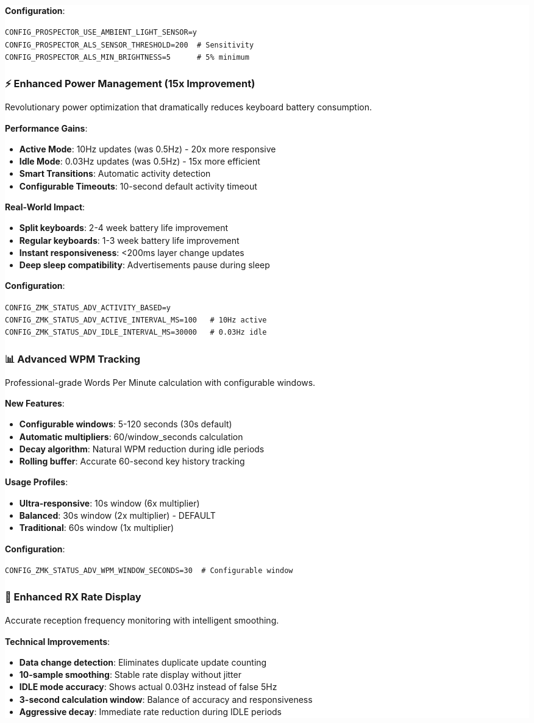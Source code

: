 **Configuration**:
```kconfig
CONFIG_PROSPECTOR_USE_AMBIENT_LIGHT_SENSOR=y
CONFIG_PROSPECTOR_ALS_SENSOR_THRESHOLD=200  # Sensitivity
CONFIG_PROSPECTOR_ALS_MIN_BRIGHTNESS=5      # 5% minimum
```

### ⚡ Enhanced Power Management (15x Improvement)
Revolutionary power optimization that dramatically reduces keyboard battery consumption.

**Performance Gains**:
- **Active Mode**: 10Hz updates (was 0.5Hz) - 20x more responsive
- **Idle Mode**: 0.03Hz updates (was 0.5Hz) - 15x more efficient
- **Smart Transitions**: Automatic activity detection
- **Configurable Timeouts**: 10-second default activity timeout

**Real-World Impact**:
- **Split keyboards**: 2-4 week battery life improvement
- **Regular keyboards**: 1-3 week battery life improvement
- **Instant responsiveness**: <200ms layer change updates
- **Deep sleep compatibility**: Advertisements pause during sleep

**Configuration**:
```kconfig
CONFIG_ZMK_STATUS_ADV_ACTIVITY_BASED=y
CONFIG_ZMK_STATUS_ADV_ACTIVE_INTERVAL_MS=100   # 10Hz active
CONFIG_ZMK_STATUS_ADV_IDLE_INTERVAL_MS=30000   # 0.03Hz idle
```

### 📊 Advanced WPM Tracking
Professional-grade Words Per Minute calculation with configurable windows.

**New Features**:
- **Configurable windows**: 5-120 seconds (30s default)
- **Automatic multipliers**: 60/window_seconds calculation
- **Decay algorithm**: Natural WPM reduction during idle periods
- **Rolling buffer**: Accurate 60-second key history tracking

**Usage Profiles**:
- **Ultra-responsive**: 10s window (6x multiplier)
- **Balanced**: 30s window (2x multiplier) - DEFAULT
- **Traditional**: 60s window (1x multiplier)

**Configuration**:
```kconfig
CONFIG_ZMK_STATUS_ADV_WPM_WINDOW_SECONDS=30  # Configurable window
```

### 📡 Enhanced RX Rate Display
Accurate reception frequency monitoring with intelligent smoothing.

**Technical Improvements**:
- **Data change detection**: Eliminates duplicate update counting
- **10-sample smoothing**: Stable rate display without jitter
- **IDLE mode accuracy**: Shows actual 0.03Hz instead of false 5Hz
- **3-second calculation window**: Balance of accuracy and responsiveness
- **Aggressive decay**: Immediate rate reduction during IDLE periods
